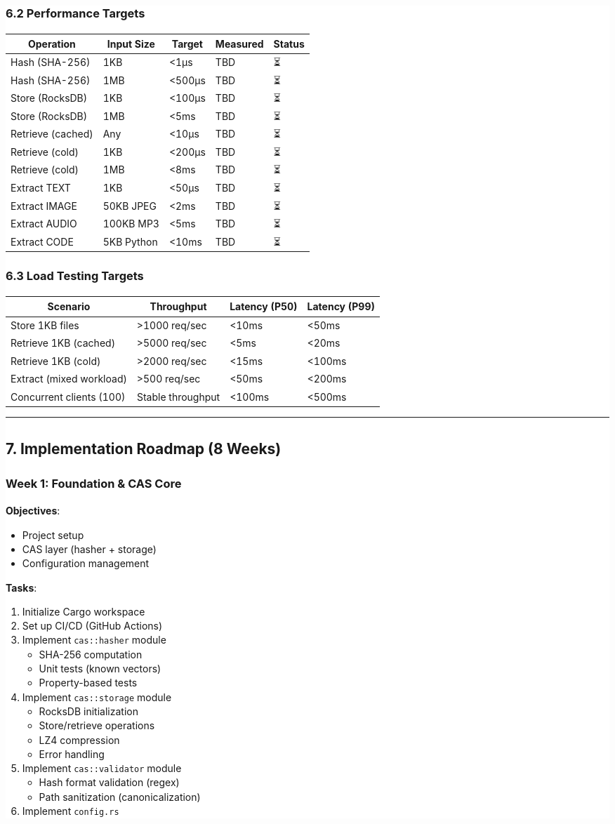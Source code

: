 ### 6.2 Performance Targets

| Operation         | Input Size | Target      | Measured | Status |
|-------------------|-----------|-------------|----------|--------|
| Hash (SHA-256)    | 1KB       | <1µs        | TBD      | ⏳     |
| Hash (SHA-256)    | 1MB       | <500µs      | TBD      | ⏳     |
| Store (RocksDB)   | 1KB       | <100µs      | TBD      | ⏳     |
| Store (RocksDB)   | 1MB       | <5ms        | TBD      | ⏳     |
| Retrieve (cached) | Any       | <10µs       | TBD      | ⏳     |
| Retrieve (cold)   | 1KB       | <200µs      | TBD      | ⏳     |
| Retrieve (cold)   | 1MB       | <8ms        | TBD      | ⏳     |
| Extract TEXT      | 1KB       | <50µs       | TBD      | ⏳     |
| Extract IMAGE     | 50KB JPEG | <2ms        | TBD      | ⏳     |
| Extract AUDIO     | 100KB MP3 | <5ms        | TBD      | ⏳     |
| Extract CODE      | 5KB Python| <10ms       | TBD      | ⏳     |

### 6.3 Load Testing Targets

| Scenario                 | Throughput        | Latency (P50) | Latency (P99) |
|--------------------------|-------------------|---------------|---------------|
| Store 1KB files          | >1000 req/sec     | <10ms         | <50ms         |
| Retrieve 1KB (cached)    | >5000 req/sec     | <5ms          | <20ms         |
| Retrieve 1KB (cold)      | >2000 req/sec     | <15ms         | <100ms        |
| Extract (mixed workload) | >500 req/sec      | <50ms         | <200ms        |
| Concurrent clients (100) | Stable throughput | <100ms        | <500ms        |

---

## 7. Implementation Roadmap (8 Weeks)

### Week 1: Foundation & CAS Core

**Objectives**:
- Project setup
- CAS layer (hasher + storage)
- Configuration management

**Tasks**:
1. Initialize Cargo workspace
2. Set up CI/CD (GitHub Actions)
3. Implement `cas::hasher` module
   - SHA-256 computation
   - Unit tests (known vectors)
   - Property-based tests
4. Implement `cas::storage` module
   - RocksDB initialization
   - Store/retrieve operations
   - LZ4 compression
   - Error handling
5. Implement `cas::validator` module
   - Hash format validation (regex)
   - Path sanitization (canonicalization)
6. Implement `config.rs`
